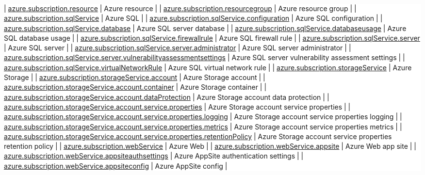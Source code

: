 | [azure.subscription.resource](azure.subscription.resource.md)                                                                                                       | Azure resource                                            |
| [azure.subscription.resourcegroup](azure.subscription.resourcegroup.md)                                                                                             | Azure resource group                                      |
| [azure.subscription.sqlService](azure.subscription.sqlservice.md)                                                                                                   | Azure SQL                                                 |
| [azure.subscription.sqlService.configuration](azure.subscription.sqlservice.configuration.md)                                                                       | Azure SQL configuration                                   |
| [azure.subscription.sqlService.database](azure.subscription.sqlservice.database.md)                                                                                 | Azure SQL server database                                 |
| [azure.subscription.sqlService.databaseusage](azure.subscription.sqlservice.databaseusage.md)                                                                       | Azure SQL database usage                                  |
| [azure.subscription.sqlService.firewallrule](azure.subscription.sqlservice.firewallrule.md)                                                                         | Azure SQL firewall rule                                   |
| [azure.subscription.sqlService.server](azure.subscription.sqlservice.server.md)                                                                                     | Azure SQL server                                          |
| [azure.subscription.sqlService.server.administrator](azure.subscription.sqlservice.server.administrator.md)                                                         | Azure SQL server administrator                            |
| [azure.subscription.sqlService.server.vulnerabilityassessmentsettings](azure.subscription.sqlservice.server.vulnerabilityassessmentsettings.md)                     | Azure SQL server vulnerability assessment settings        |
| [azure.subscription.sqlService.virtualNetworkRule](azure.subscription.sqlservice.virtualnetworkrule.md)                                                             | Azure SQL virtual network rule                            |
| [azure.subscription.storageService](azure.subscription.storageservice.md)                                                                                           | Azure Storage                                             |
| [azure.subscription.storageService.account](azure.subscription.storageservice.account.md)                                                                           | Azure Storage account                                     |
| [azure.subscription.storageService.account.container](azure.subscription.storageservice.account.container.md)                                                       | Azure Storage container                                   |
| [azure.subscription.storageService.account.dataProtection](azure.subscription.storageservice.account.dataprotection.md)                                             | Azure Storage account data protection                     |
| [azure.subscription.storageService.account.service.properties](azure.subscription.storageservice.account.service.properties.md)                                     | Azure Storage account service properties                  |
| [azure.subscription.storageService.account.service.properties.logging](azure.subscription.storageservice.account.service.properties.logging.md)                     | Azure Storage account service properties logging          |
| [azure.subscription.storageService.account.service.properties.metrics](azure.subscription.storageservice.account.service.properties.metrics.md)                     | Azure Storage account service properties metrics          |
| [azure.subscription.storageService.account.service.properties.retentionPolicy](azure.subscription.storageservice.account.service.properties.retentionpolicy.md)     | Azure Storage account service properties retention policy |
| [azure.subscription.webService](azure.subscription.webservice.md)                                                                                                   | Azure Web                                                 |
| [azure.subscription.webService.appsite](azure.subscription.webservice.appsite.md)                                                                                   | Azure Web app site                                        |
| [azure.subscription.webService.appsiteauthsettings](azure.subscription.webservice.appsiteauthsettings.md)                                                           | Azure AppSite authentication settings                     |
| [azure.subscription.webService.appsiteconfig](azure.subscription.webservice.appsiteconfig.md)                                                                       | Azure AppSite config                                      |
